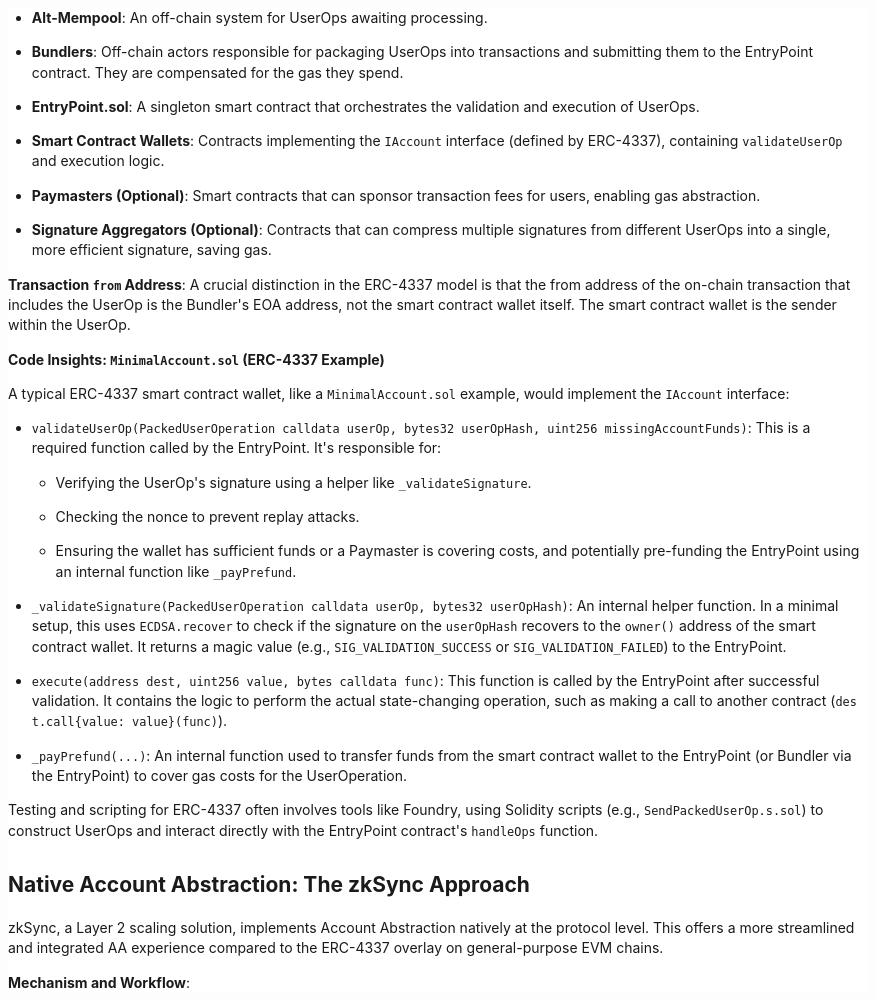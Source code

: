 * **Alt-Mempool**: An off-chain system for UserOps awaiting processing.

* **Bundlers**: Off-chain actors responsible for packaging UserOps into transactions and submitting them to the EntryPoint contract. They are compensated for the gas they spend.

* **EntryPoint.sol**: A singleton smart contract that orchestrates the validation and execution of UserOps.

* **Smart Contract Wallets**: Contracts implementing the `IAccount` interface (defined by ERC-4337), containing `validateUserOp` and execution logic.

* **Paymasters (Optional)**: Smart contracts that can sponsor transaction fees for users, enabling gas abstraction.

* **Signature Aggregators (Optional)**: Contracts that can compress multiple signatures from different UserOps into a single, more efficient signature, saving gas.

**Transaction `from` Address**: A crucial distinction in the ERC-4337 model is that the from address of the on-chain transaction that includes the UserOp is the Bundler's EOA address, not the smart contract wallet itself. The smart contract wallet is the sender within the UserOp.

**Code Insights: `MinimalAccount.sol` (ERC-4337 Example)**

A typical ERC-4337 smart contract wallet, like a `MinimalAccount.sol` example, would implement the `IAccount` interface:

* `validateUserOp(PackedUserOperation calldata userOp, bytes32 userOpHash, uint256 missingAccountFunds)`: This is a required function called by the EntryPoint. It's responsible for:

  * Verifying the UserOp's signature using a helper like `_validateSignature`.

  * Checking the nonce to prevent replay attacks.

  * Ensuring the wallet has sufficient funds or a Paymaster is covering costs, and potentially pre-funding the EntryPoint using an internal function like `_payPrefund`.

* `_validateSignature(PackedUserOperation calldata userOp, bytes32 userOpHash)`: An internal helper function. In a minimal setup, this uses `ECDSA.recover` to check if the signature on the `userOpHash` recovers to the `owner()` address of the smart contract wallet. It returns a magic value (e.g., `SIG_VALIDATION_SUCCESS` or `SIG_VALIDATION_FAILED`) to the EntryPoint.

* `execute(address dest, uint256 value, bytes calldata func)`: This function is called by the EntryPoint after successful validation. It contains the logic to perform the actual state-changing operation, such as making a call to another contract (`dest.call{value: value}(func)`).

* `_payPrefund(...)`: An internal function used to transfer funds from the smart contract wallet to the EntryPoint (or Bundler via the EntryPoint) to cover gas costs for the UserOperation.

Testing and scripting for ERC-4337 often involves tools like Foundry, using Solidity scripts (e.g., `SendPackedUserOp.s.sol`) to construct UserOps and interact directly with the EntryPoint contract's `handleOps` function.

## Native Account Abstraction: The zkSync Approach
zkSync, a Layer 2 scaling solution, implements Account Abstraction natively at the protocol level. This offers a more streamlined and integrated AA experience compared to the ERC-4337 overlay on general-purpose EVM chains.

**Mechanism and Workflow**:
